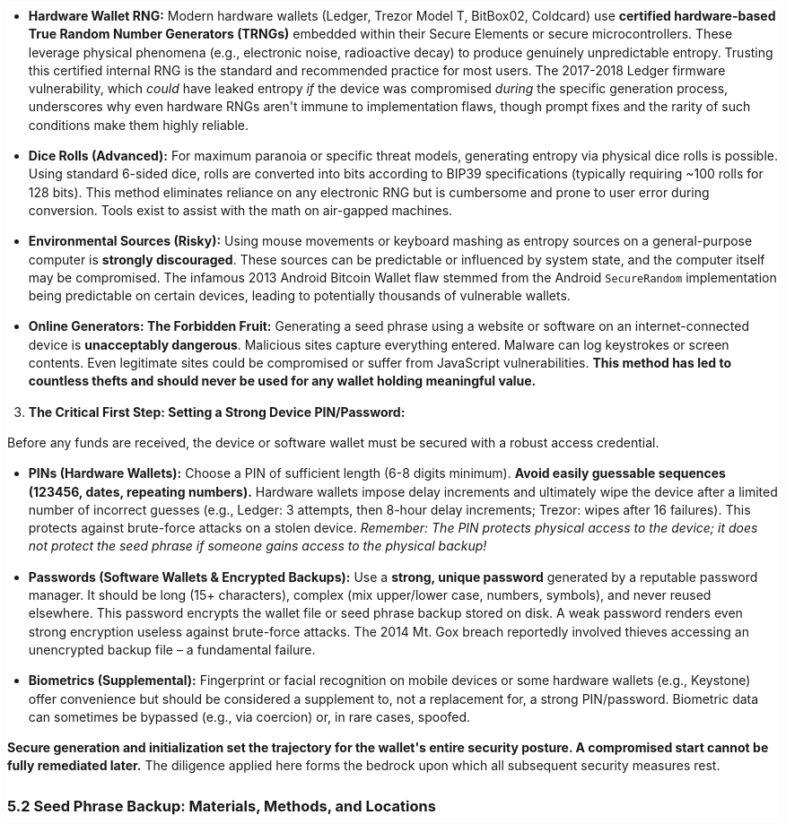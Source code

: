 *   **Hardware Wallet RNG:** Modern hardware wallets (Ledger, Trezor Model T, BitBox02, Coldcard) use **certified hardware-based True Random Number Generators (TRNGs)** embedded within their Secure Elements or secure microcontrollers. These leverage physical phenomena (e.g., electronic noise, radioactive decay) to produce genuinely unpredictable entropy. Trusting this certified internal RNG is the standard and recommended practice for most users. The 2017-2018 Ledger firmware vulnerability, which *could* have leaked entropy *if* the device was compromised *during* the specific generation process, underscores why even hardware RNGs aren't immune to implementation flaws, though prompt fixes and the rarity of such conditions make them highly reliable.

*   **Dice Rolls (Advanced):** For maximum paranoia or specific threat models, generating entropy via physical dice rolls is possible. Using standard 6-sided dice, rolls are converted into bits according to BIP39 specifications (typically requiring ~100 rolls for 128 bits). This method eliminates reliance on any electronic RNG but is cumbersome and prone to user error during conversion. Tools exist to assist with the math on air-gapped machines.

*   **Environmental Sources (Risky):** Using mouse movements or keyboard mashing as entropy sources on a general-purpose computer is **strongly discouraged**. These sources can be predictable or influenced by system state, and the computer itself may be compromised. The infamous 2013 Android Bitcoin Wallet flaw stemmed from the Android `SecureRandom` implementation being predictable on certain devices, leading to potentially thousands of vulnerable wallets.

*   **Online Generators: The Forbidden Fruit:** Generating a seed phrase using a website or software on an internet-connected device is **unacceptably dangerous**. Malicious sites capture everything entered. Malware can log keystrokes or screen contents. Even legitimate sites could be compromised or suffer from JavaScript vulnerabilities. **This method has led to countless thefts and should never be used for any wallet holding meaningful value.**

3.  **The Critical First Step: Setting a Strong Device PIN/Password:**

Before any funds are received, the device or software wallet must be secured with a robust access credential.

*   **PINs (Hardware Wallets):** Choose a PIN of sufficient length (6-8 digits minimum). **Avoid easily guessable sequences (123456, dates, repeating numbers).** Hardware wallets impose delay increments and ultimately wipe the device after a limited number of incorrect guesses (e.g., Ledger: 3 attempts, then 8-hour delay increments; Trezor: wipes after 16 failures). This protects against brute-force attacks on a stolen device. *Remember: The PIN protects physical access to the device; it does not protect the seed phrase if someone gains access to the physical backup!*

*   **Passwords (Software Wallets & Encrypted Backups):** Use a **strong, unique password** generated by a reputable password manager. It should be long (15+ characters), complex (mix upper/lower case, numbers, symbols), and never reused elsewhere. This password encrypts the wallet file or seed phrase backup stored on disk. A weak password renders even strong encryption useless against brute-force attacks. The 2014 Mt. Gox breach reportedly involved thieves accessing an unencrypted backup file – a fundamental failure.

*   **Biometrics (Supplemental):** Fingerprint or facial recognition on mobile devices or some hardware wallets (e.g., Keystone) offer convenience but should be considered a supplement to, not a replacement for, a strong PIN/password. Biometric data can sometimes be bypassed (e.g., via coercion) or, in rare cases, spoofed.

**Secure generation and initialization set the trajectory for the wallet's entire security posture. A compromised start cannot be fully remediated later.** The diligence applied here forms the bedrock upon which all subsequent security measures rest.

### 5.2 Seed Phrase Backup: Materials, Methods, and Locations
